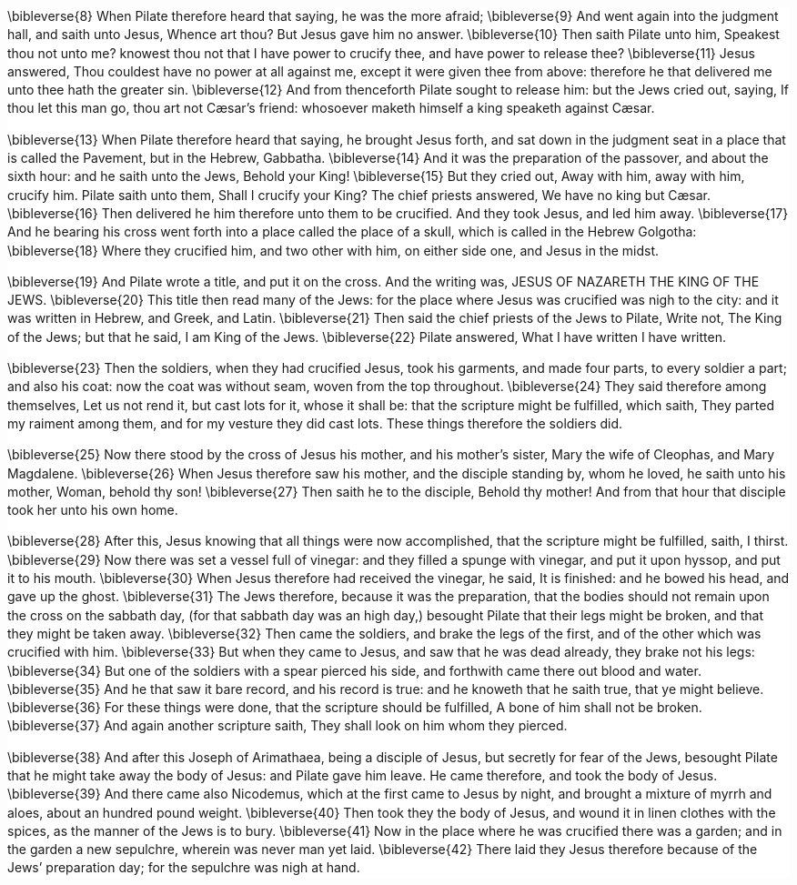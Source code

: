 \bibleverse{8} When Pilate therefore heard that saying, he was the more afraid; \bibleverse{9} And went again into the judgment hall, and saith unto Jesus, Whence art thou? But Jesus gave him no answer. \bibleverse{10} Then saith Pilate unto him, Speakest thou not unto me? knowest thou not that I have power to crucify thee, and have power to release thee? \bibleverse{11} Jesus answered, Thou couldest have no power at all against me, except it were given thee from above: therefore he that delivered me unto thee hath the greater sin. \bibleverse{12} And from thenceforth Pilate sought to release him: but the Jews cried out, saying, If thou let this man go, thou art not Cæsar’s friend: whosoever maketh himself a king speaketh against Cæsar. 

\bibleverse{13} When Pilate therefore heard that saying, he brought Jesus forth, and sat down in the judgment seat in a place that is called the Pavement, but in the Hebrew, Gabbatha. \bibleverse{14} And it was the preparation of the passover, and about the sixth hour: and he saith unto the Jews, Behold your King! \bibleverse{15} But they cried out, Away with him, away with him, crucify him. Pilate saith unto them, Shall I crucify your King? The chief priests answered, We have no king but Cæsar. \bibleverse{16} Then delivered he him therefore unto them to be crucified. And they took Jesus, and led him away. \bibleverse{17} And he bearing his cross went forth into a place called the place of a skull, which is called in the Hebrew Golgotha: \bibleverse{18} Where they crucified him, and two other with him, on either side one, and Jesus in the midst. 

\bibleverse{19} And Pilate wrote a title, and put it on the cross. And the writing was, JESUS OF NAZARETH THE KING OF THE JEWS. \bibleverse{20} This title then read many of the Jews: for the place where Jesus was crucified was nigh to the city: and it was written in Hebrew, and Greek, and Latin. \bibleverse{21} Then said the chief priests of the Jews to Pilate, Write not, The King of the Jews; but that he said, I am King of the Jews. \bibleverse{22} Pilate answered, What I have written I have written. 

\bibleverse{23} Then the soldiers, when they had crucified Jesus, took his garments, and made four parts, to every soldier a part; and also his coat: now the coat was without seam, woven from the top throughout. \bibleverse{24} They said therefore among themselves, Let us not rend it, but cast lots for it, whose it shall be: that the scripture might be fulfilled, which saith, They parted my raiment among them, and for my vesture they did cast lots. These things therefore the soldiers did. 

\bibleverse{25} Now there stood by the cross of Jesus his mother, and his mother’s sister, Mary the wife of Cleophas, and Mary Magdalene. \bibleverse{26} When Jesus therefore saw his mother, and the disciple standing by, whom he loved, he saith unto his mother, Woman, behold thy son! \bibleverse{27} Then saith he to the disciple, Behold thy mother! And from that hour that disciple took her unto his own home. 

\bibleverse{28} After this, Jesus knowing that all things were now accomplished, that the scripture might be fulfilled, saith, I thirst. \bibleverse{29} Now there was set a vessel full of vinegar: and they filled a spunge with vinegar, and put it upon hyssop, and put it to his mouth. \bibleverse{30} When Jesus therefore had received the vinegar, he said, It is finished: and he bowed his head, and gave up the ghost. \bibleverse{31} The Jews therefore, because it was the preparation, that the bodies should not remain upon the cross on the sabbath day, (for that sabbath day was an high day,) besought Pilate that their legs might be broken, and that they might be taken away. \bibleverse{32} Then came the soldiers, and brake the legs of the first, and of the other which was crucified with him. \bibleverse{33} But when they came to Jesus, and saw that he was dead already, they brake not his legs: \bibleverse{34} But one of the soldiers with a spear pierced his side, and forthwith came there out blood and water. \bibleverse{35} And he that saw it bare record, and his record is true: and he knoweth that he saith true, that ye might believe. \bibleverse{36} For these things were done, that the scripture should be fulfilled, A bone of him shall not be broken. \bibleverse{37} And again another scripture saith, They shall look on him whom they pierced. 

\bibleverse{38} And after this Joseph of Arimathaea, being a disciple of Jesus, but secretly for fear of the Jews, besought Pilate that he might take away the body of Jesus: and Pilate gave him leave. He came therefore, and took the body of Jesus. \bibleverse{39} And there came also Nicodemus, which at the first came to Jesus by night, and brought a mixture of myrrh and aloes, about an hundred pound weight. \bibleverse{40} Then took they the body of Jesus, and wound it in linen clothes with the spices, as the manner of the Jews is to bury. \bibleverse{41} Now in the place where he was crucified there was a garden; and in the garden a new sepulchre, wherein was never man yet laid. \bibleverse{42} There laid they Jesus therefore because of the Jews’ preparation day; for the sepulchre was nigh at hand. 
